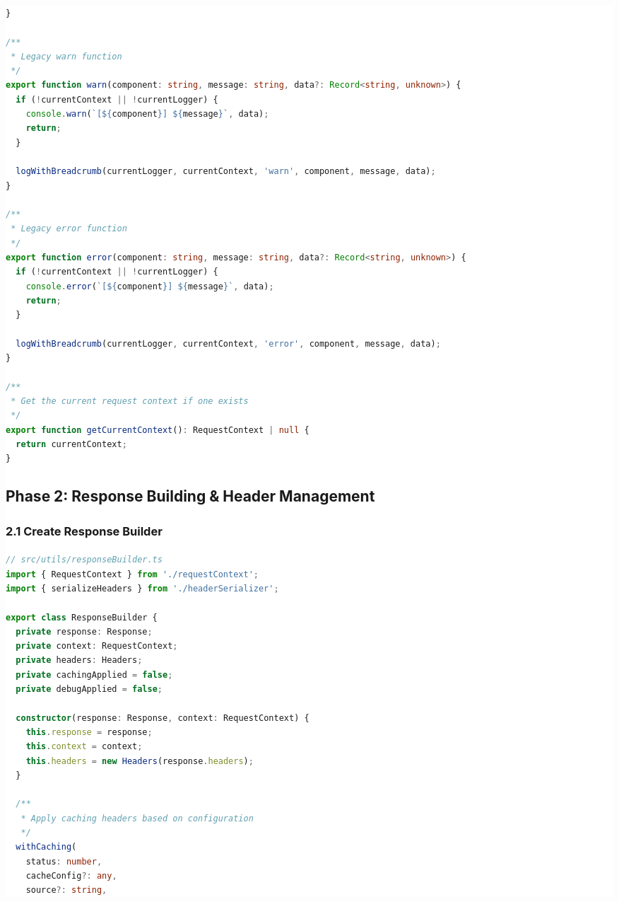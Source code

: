 ```typescript
}

/**
 * Legacy warn function
 */
export function warn(component: string, message: string, data?: Record<string, unknown>) {
  if (!currentContext || !currentLogger) {
    console.warn(`[${component}] ${message}`, data);
    return;
  }
  
  logWithBreadcrumb(currentLogger, currentContext, 'warn', component, message, data);
}

/**
 * Legacy error function
 */
export function error(component: string, message: string, data?: Record<string, unknown>) {
  if (!currentContext || !currentLogger) {
    console.error(`[${component}] ${message}`, data);
    return;
  }
  
  logWithBreadcrumb(currentLogger, currentContext, 'error', component, message, data);
}

/**
 * Get the current request context if one exists
 */
export function getCurrentContext(): RequestContext | null {
  return currentContext;
}
```

## Phase 2: Response Building & Header Management

### 2.1 Create Response Builder

```typescript
// src/utils/responseBuilder.ts
import { RequestContext } from './requestContext';
import { serializeHeaders } from './headerSerializer';

export class ResponseBuilder {
  private response: Response;
  private context: RequestContext;
  private headers: Headers;
  private cachingApplied = false;
  private debugApplied = false;

  constructor(response: Response, context: RequestContext) {
    this.response = response;
    this.context = context;
    this.headers = new Headers(response.headers);
  }

  /**
   * Apply caching headers based on configuration
   */
  withCaching(
    status: number,
    cacheConfig?: any,
    source?: string,
```